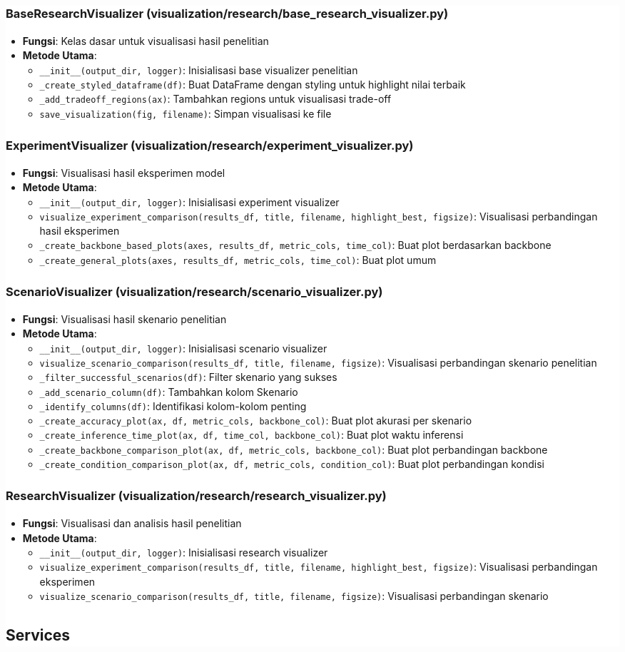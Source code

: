 ### BaseResearchVisualizer (visualization/research/base_research_visualizer.py)
- **Fungsi**: Kelas dasar untuk visualisasi hasil penelitian
- **Metode Utama**:
  - `__init__(output_dir, logger)`: Inisialisasi base visualizer penelitian
  - `_create_styled_dataframe(df)`: Buat DataFrame dengan styling untuk highlight nilai terbaik
  - `_add_tradeoff_regions(ax)`: Tambahkan regions untuk visualisasi trade-off
  - `save_visualization(fig, filename)`: Simpan visualisasi ke file

### ExperimentVisualizer (visualization/research/experiment_visualizer.py)
- **Fungsi**: Visualisasi hasil eksperimen model
- **Metode Utama**:
  - `__init__(output_dir, logger)`: Inisialisasi experiment visualizer
  - `visualize_experiment_comparison(results_df, title, filename, highlight_best, figsize)`: Visualisasi perbandingan hasil eksperimen
  - `_create_backbone_based_plots(axes, results_df, metric_cols, time_col)`: Buat plot berdasarkan backbone
  - `_create_general_plots(axes, results_df, metric_cols, time_col)`: Buat plot umum

### ScenarioVisualizer (visualization/research/scenario_visualizer.py)
- **Fungsi**: Visualisasi hasil skenario penelitian
- **Metode Utama**:
  - `__init__(output_dir, logger)`: Inisialisasi scenario visualizer
  - `visualize_scenario_comparison(results_df, title, filename, figsize)`: Visualisasi perbandingan skenario penelitian
  - `_filter_successful_scenarios(df)`: Filter skenario yang sukses
  - `_add_scenario_column(df)`: Tambahkan kolom Skenario
  - `_identify_columns(df)`: Identifikasi kolom-kolom penting
  - `_create_accuracy_plot(ax, df, metric_cols, backbone_col)`: Buat plot akurasi per skenario
  - `_create_inference_time_plot(ax, df, time_col, backbone_col)`: Buat plot waktu inferensi
  - `_create_backbone_comparison_plot(ax, df, metric_cols, backbone_col)`: Buat plot perbandingan backbone
  - `_create_condition_comparison_plot(ax, df, metric_cols, condition_col)`: Buat plot perbandingan kondisi

### ResearchVisualizer (visualization/research/research_visualizer.py)
- **Fungsi**: Visualisasi dan analisis hasil penelitian
- **Metode Utama**:
  - `__init__(output_dir, logger)`: Inisialisasi research visualizer
  - `visualize_experiment_comparison(results_df, title, filename, highlight_best, figsize)`: Visualisasi perbandingan eksperimen
  - `visualize_scenario_comparison(results_df, title, filename, figsize)`: Visualisasi perbandingan skenario

## Services
